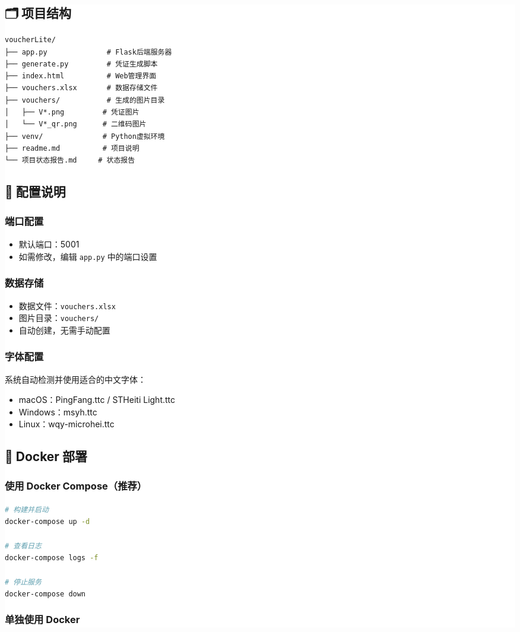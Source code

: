 ## 🗂️ 项目结构

```
voucherLite/
├── app.py              # Flask后端服务器
├── generate.py         # 凭证生成脚本
├── index.html          # Web管理界面
├── vouchers.xlsx       # 数据存储文件
├── vouchers/           # 生成的图片目录
│   ├── V*.png         # 凭证图片
│   └── V*_qr.png      # 二维码图片
├── venv/              # Python虚拟环境
├── readme.md          # 项目说明
└── 项目状态报告.md     # 状态报告
```

## 🔧 配置说明

### 端口配置
- 默认端口：5001
- 如需修改，编辑 `app.py` 中的端口设置

### 数据存储
- 数据文件：`vouchers.xlsx`
- 图片目录：`vouchers/`
- 自动创建，无需手动配置

### 字体配置
系统自动检测并使用适合的中文字体：
- macOS：PingFang.ttc / STHeiti Light.ttc
- Windows：msyh.ttc
- Linux：wqy-microhei.ttc

## 🐳 Docker 部署

### 使用 Docker Compose（推荐）

```bash
# 构建并启动
docker-compose up -d

# 查看日志
docker-compose logs -f

# 停止服务
docker-compose down
```

### 单独使用 Docker
